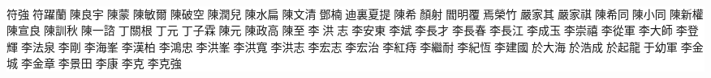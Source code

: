 符強
符躍蘭
陳良宇
陳蒙
陳敏爾
陳破空
陳潤兒
陳水扁
陳文清
鄧楠
迪裏夏提
陳希
顏射
閻明覆
焉榮竹
嚴家其
嚴家祺
陳希同
陳小同
陳新權
陳宣良
陳訓秋
陳一諮
丁關根
丁元
丁子霖
陳元
陳政高
陳至
李 洪 志
李安東
李斌
李長才
李長春
李長江
李成玉
李崇禧
李從軍
李大師
李登輝
李法泉
李剛
李海峯
李漢柏
李鴻忠
李洪峯
李洪寬
李洪志
李宏志
李宏治
李紅痔
李繼耐
李紀恆
李建國
於大海
於浩成
於起龍
于幼軍
李金城
李金章
李景田
李康
李克
李克強
